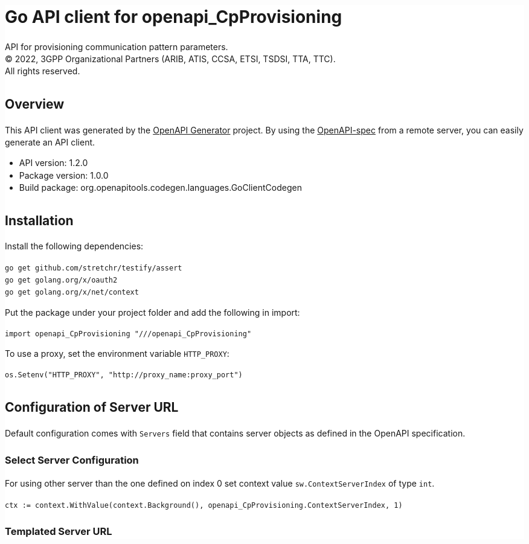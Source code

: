 # Go API client for openapi_CpProvisioning

API for provisioning communication pattern parameters.  
© 2022, 3GPP Organizational Partners (ARIB, ATIS, CCSA, ETSI, TSDSI, TTA, TTC).  
All rights reserved.


## Overview
This API client was generated by the [OpenAPI Generator](https://openapi-generator.tech) project.  By using the [OpenAPI-spec](https://www.openapis.org/) from a remote server, you can easily generate an API client.

- API version: 1.2.0
- Package version: 1.0.0
- Build package: org.openapitools.codegen.languages.GoClientCodegen

## Installation

Install the following dependencies:

```shell
go get github.com/stretchr/testify/assert
go get golang.org/x/oauth2
go get golang.org/x/net/context
```

Put the package under your project folder and add the following in import:

```golang
import openapi_CpProvisioning "///openapi_CpProvisioning"
```

To use a proxy, set the environment variable `HTTP_PROXY`:

```golang
os.Setenv("HTTP_PROXY", "http://proxy_name:proxy_port")
```

## Configuration of Server URL

Default configuration comes with `Servers` field that contains server objects as defined in the OpenAPI specification.

### Select Server Configuration

For using other server than the one defined on index 0 set context value `sw.ContextServerIndex` of type `int`.

```golang
ctx := context.WithValue(context.Background(), openapi_CpProvisioning.ContextServerIndex, 1)
```

### Templated Server URL
